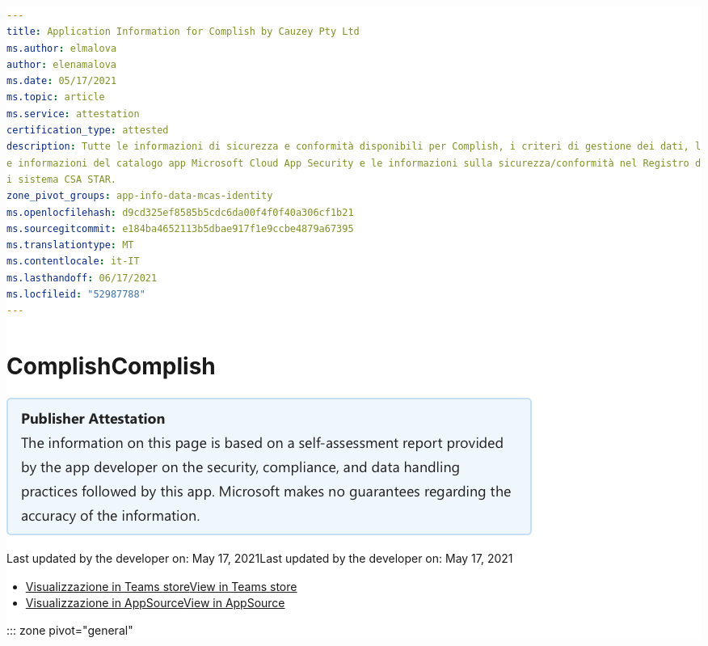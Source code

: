```yaml
---
title: Application Information for Complish by Cauzey Pty Ltd
ms.author: elmalova
author: elenamalova
ms.date: 05/17/2021
ms.topic: article
ms.service: attestation
certification_type: attested
description: Tutte le informazioni di sicurezza e conformità disponibili per Complish, i criteri di gestione dei dati, le informazioni del catalogo app Microsoft Cloud App Security e le informazioni sulla sicurezza/conformità nel Registro di sistema CSA STAR.
zone_pivot_groups: app-info-data-mcas-identity
ms.openlocfilehash: d9cd325ef8585b5cdc6da00f4f0f40a306cf1b21
ms.sourcegitcommit: e184ba4652113b5dbae917f1e9ccbe4879a67395
ms.translationtype: MT
ms.contentlocale: it-IT
ms.lasthandoff: 06/17/2021
ms.locfileid: "52987788"
---
```

# <a name="complish"></a><span data-ttu-id="6d2e4-103">Complish</span><span class="sxs-lookup"><span data-stu-id="6d2e4-103">Complish</span></span>

<p></p>
<img alt="Publisher Attestation: The information on this page is based on a self-assessment report provided by the app developer on the security, compliance, and data handling practices followed by this app. Microsoft makes no guarantees regarding the accuracy of the information." src="../media/attested.png" width="650" />
<p><span data-ttu-id="6d2e4-104">Last updated by the developer on: May 17, 2021</span><span class="sxs-lookup"><span data-stu-id="6d2e4-104">Last updated by the developer on: May 17, 2021</span></span></p>

* <span data-ttu-id="6d2e4-105"><a href="https://teams.microsoft.com/l/app/e840a6b7-6a38-4404-baa5-e404eb0c98b3" target="_blank">Visualizzazione in Teams store</a></span><span class="sxs-lookup"><span data-stu-id="6d2e4-105"><a href="https://teams.microsoft.com/l/app/e840a6b7-6a38-4404-baa5-e404eb0c98b3" target="_blank">View in Teams store</a></span></span>
* <span data-ttu-id="6d2e4-106"><a href="https://appsource.microsoft.com/product/office/WA200001641" target="_blank">Visualizzazione in AppSource</a></span><span class="sxs-lookup"><span data-stu-id="6d2e4-106"><a href="https://appsource.microsoft.com/product/office/WA200001641" target="_blank">View in AppSource</a></span></span>

::: zone pivot="general"
